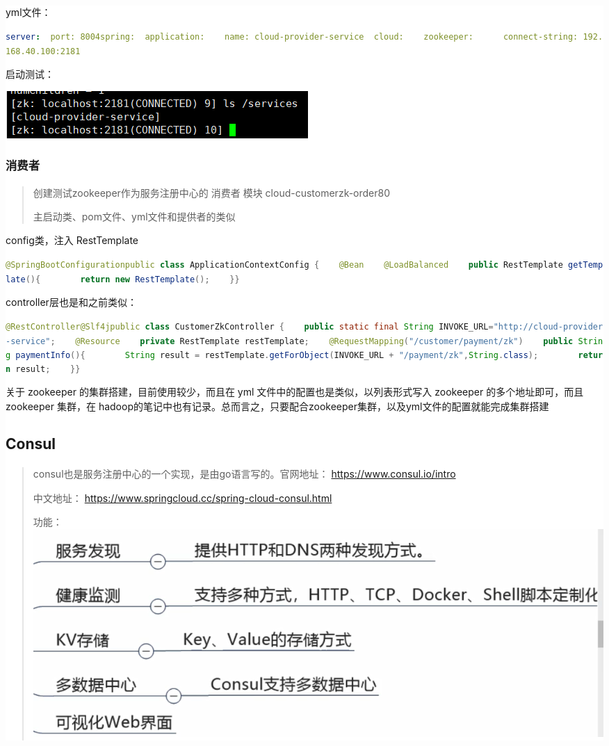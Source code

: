 yml文件：

```yml
server:  port: 8004spring:  application:    name: cloud-provider-service  cloud:    zookeeper:      connect-string: 192.168.40.100:2181
```

启动测试：

![1597306855233](./images/1597306855233.png)

### 消费者

> 创建测试zookeeper作为服务注册中心的 消费者 模块 cloud-customerzk-order80
>
> 主启动类、pom文件、yml文件和提供者的类似

config类，注入 RestTemplate

```java
@SpringBootConfigurationpublic class ApplicationContextConfig {    @Bean    @LoadBalanced    public RestTemplate getTemplate(){        return new RestTemplate();    }}
```

controller层也是和之前类似：

```java
@RestController@Slf4jpublic class CustomerZkController {    public static final String INVOKE_URL="http://cloud-provider-service";    @Resource    private RestTemplate restTemplate;    @RequestMapping("/customer/payment/zk")    public String paymentInfo(){        String result = restTemplate.getForObject(INVOKE_URL + "/payment/zk",String.class);        return result;    }}
```

关于 zookeeper 的集群搭建，目前使用较少，而且在 yml 文件中的配置也是类似，以列表形式写入 zookeeper 的多个地址即可，而且zookeeper 集群，在 hadoop的笔记中也有记录。总而言之，只要配合zookeeper集群，以及yml文件的配置就能完成集群搭建

## Consul

> consul也是服务注册中心的一个实现，是由go语言写的。官网地址： https://www.consul.io/intro
>
> 中文地址： https://www.springcloud.cc/spring-cloud-consul.html
>
> 功能：![1597380885054](./images/1597380885054.png)
